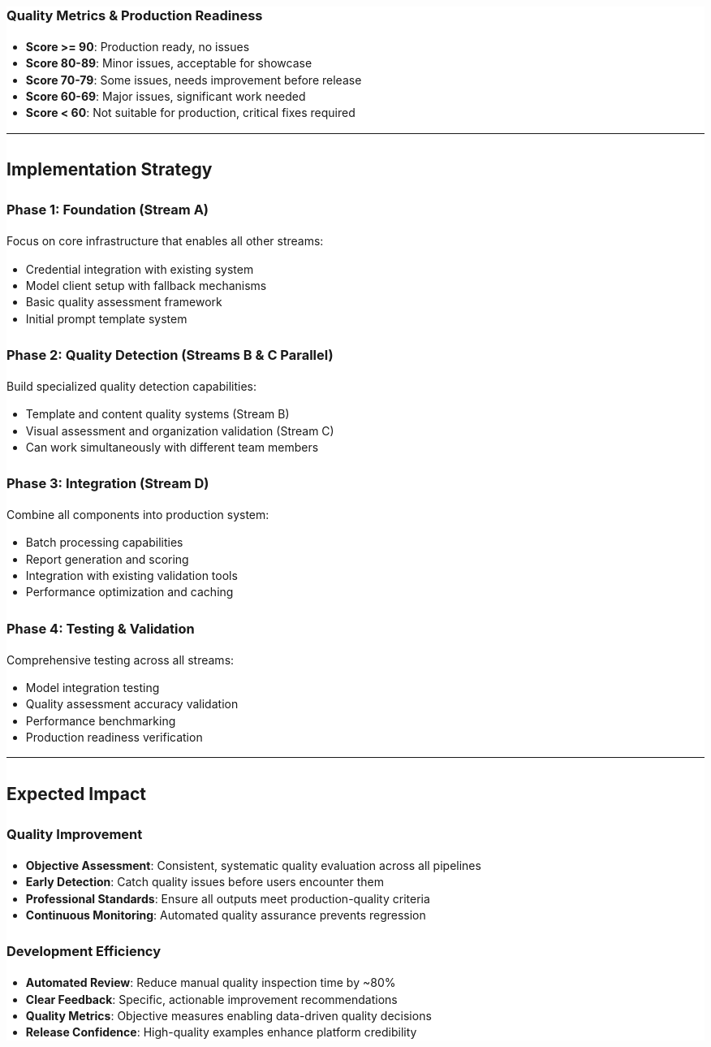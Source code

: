 ### Quality Metrics & Production Readiness
- **Score >= 90**: Production ready, no issues
- **Score 80-89**: Minor issues, acceptable for showcase  
- **Score 70-79**: Some issues, needs improvement before release
- **Score 60-69**: Major issues, significant work needed
- **Score < 60**: Not suitable for production, critical fixes required

---

## Implementation Strategy

### Phase 1: Foundation (Stream A)
Focus on core infrastructure that enables all other streams:
- Credential integration with existing system
- Model client setup with fallback mechanisms
- Basic quality assessment framework
- Initial prompt template system

### Phase 2: Quality Detection (Streams B & C Parallel)
Build specialized quality detection capabilities:
- Template and content quality systems (Stream B)
- Visual assessment and organization validation (Stream C)
- Can work simultaneously with different team members

### Phase 3: Integration (Stream D)
Combine all components into production system:
- Batch processing capabilities
- Report generation and scoring
- Integration with existing validation tools
- Performance optimization and caching

### Phase 4: Testing & Validation
Comprehensive testing across all streams:
- Model integration testing
- Quality assessment accuracy validation
- Performance benchmarking
- Production readiness verification

---

## Expected Impact

### Quality Improvement
- **Objective Assessment**: Consistent, systematic quality evaluation across all pipelines
- **Early Detection**: Catch quality issues before users encounter them
- **Professional Standards**: Ensure all outputs meet production-quality criteria
- **Continuous Monitoring**: Automated quality assurance prevents regression

### Development Efficiency  
- **Automated Review**: Reduce manual quality inspection time by ~80%
- **Clear Feedback**: Specific, actionable improvement recommendations
- **Quality Metrics**: Objective measures enabling data-driven quality decisions
- **Release Confidence**: High-quality examples enhance platform credibility

